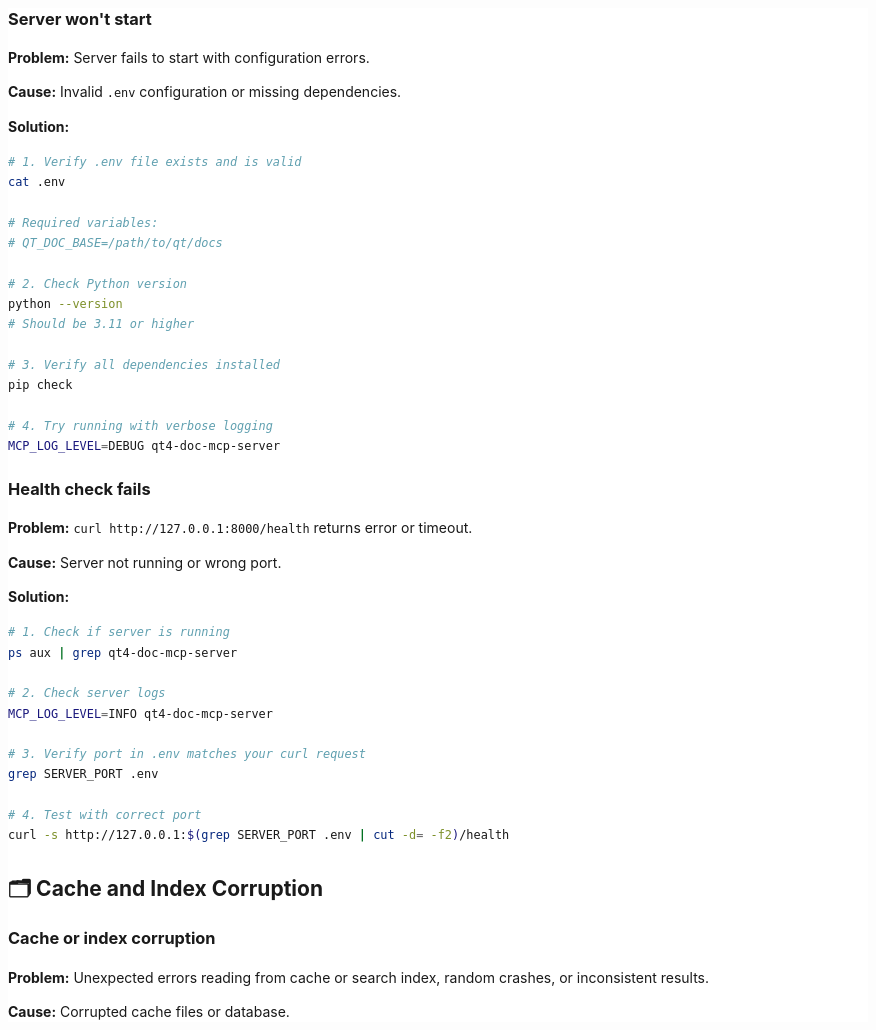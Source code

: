 ### Server won't start

**Problem:** Server fails to start with configuration errors.

**Cause:** Invalid `.env` configuration or missing dependencies.

**Solution:**
```bash
# 1. Verify .env file exists and is valid
cat .env

# Required variables:
# QT_DOC_BASE=/path/to/qt/docs

# 2. Check Python version
python --version
# Should be 3.11 or higher

# 3. Verify all dependencies installed
pip check

# 4. Try running with verbose logging
MCP_LOG_LEVEL=DEBUG qt4-doc-mcp-server
```

### Health check fails

**Problem:** `curl http://127.0.0.1:8000/health` returns error or timeout.

**Cause:** Server not running or wrong port.

**Solution:**
```bash
# 1. Check if server is running
ps aux | grep qt4-doc-mcp-server

# 2. Check server logs
MCP_LOG_LEVEL=INFO qt4-doc-mcp-server

# 3. Verify port in .env matches your curl request
grep SERVER_PORT .env

# 4. Test with correct port
curl -s http://127.0.0.1:$(grep SERVER_PORT .env | cut -d= -f2)/health
```

## 🗂️ Cache and Index Corruption

### Cache or index corruption

**Problem:** Unexpected errors reading from cache or search index, random crashes, or inconsistent results.

**Cause:** Corrupted cache files or database.

